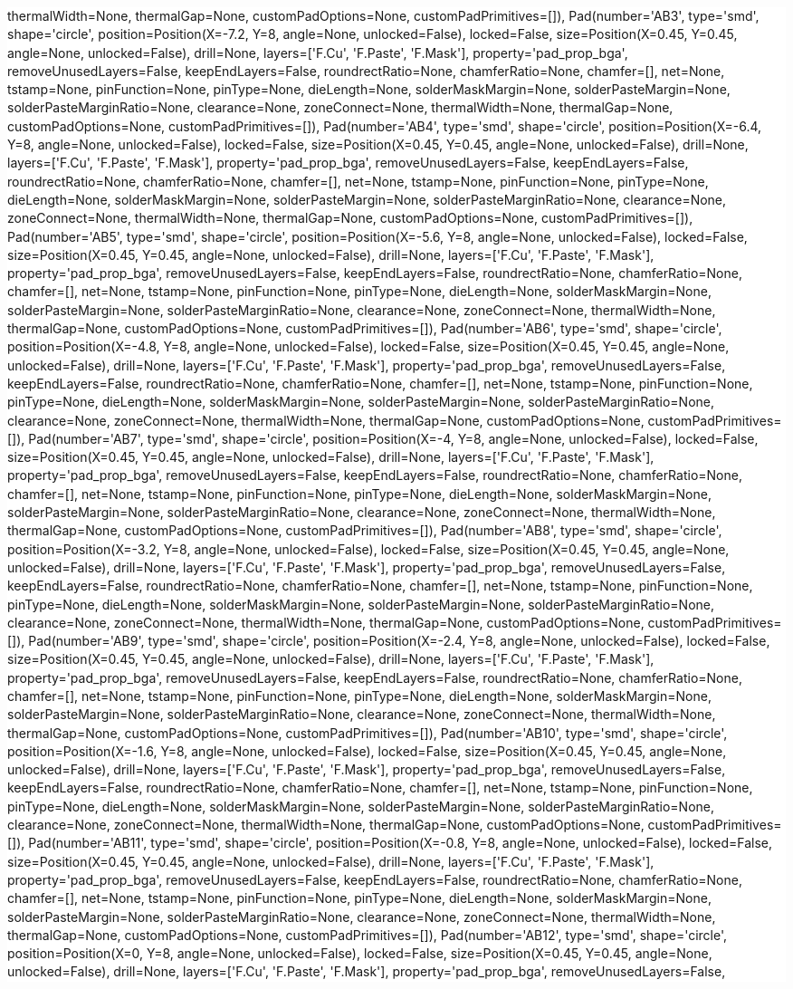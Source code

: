 thermalWidth=None, thermalGap=None, customPadOptions=None, customPadPrimitives=[]), Pad(number='AB3', type='smd', shape='circle', position=Position(X=-7.2, Y=8, angle=None, unlocked=False), locked=False, size=Position(X=0.45, Y=0.45, angle=None, unlocked=False), drill=None, layers=['F.Cu', 'F.Paste', 'F.Mask'], property='pad_prop_bga', removeUnusedLayers=False, keepEndLayers=False, roundrectRatio=None, chamferRatio=None, chamfer=[], net=None, tstamp=None, pinFunction=None, pinType=None, dieLength=None, solderMaskMargin=None, solderPasteMargin=None, solderPasteMarginRatio=None, clearance=None, zoneConnect=None, thermalWidth=None, thermalGap=None, customPadOptions=None, customPadPrimitives=[]), Pad(number='AB4', type='smd', shape='circle', position=Position(X=-6.4, Y=8, angle=None, unlocked=False), locked=False, size=Position(X=0.45, Y=0.45, angle=None, unlocked=False), drill=None, layers=['F.Cu', 'F.Paste', 'F.Mask'], property='pad_prop_bga', removeUnusedLayers=False, keepEndLayers=False, roundrectRatio=None, chamferRatio=None, chamfer=[], net=None, tstamp=None, pinFunction=None, pinType=None, dieLength=None, solderMaskMargin=None, solderPasteMargin=None, solderPasteMarginRatio=None, clearance=None, zoneConnect=None, thermalWidth=None, thermalGap=None, customPadOptions=None, customPadPrimitives=[]), Pad(number='AB5', type='smd', shape='circle', position=Position(X=-5.6, Y=8, angle=None, unlocked=False), locked=False, size=Position(X=0.45, Y=0.45, angle=None, unlocked=False), drill=None, layers=['F.Cu', 'F.Paste', 'F.Mask'], property='pad_prop_bga', removeUnusedLayers=False, keepEndLayers=False, roundrectRatio=None, chamferRatio=None, chamfer=[], net=None, tstamp=None, pinFunction=None, pinType=None, dieLength=None, solderMaskMargin=None, solderPasteMargin=None, solderPasteMarginRatio=None, clearance=None, zoneConnect=None, thermalWidth=None, thermalGap=None, customPadOptions=None, customPadPrimitives=[]), Pad(number='AB6', type='smd', shape='circle', position=Position(X=-4.8, Y=8, angle=None, unlocked=False), locked=False, size=Position(X=0.45, Y=0.45, angle=None, unlocked=False), drill=None, layers=['F.Cu', 'F.Paste', 'F.Mask'], property='pad_prop_bga', removeUnusedLayers=False, keepEndLayers=False, roundrectRatio=None, chamferRatio=None, chamfer=[], net=None, tstamp=None, pinFunction=None, pinType=None, dieLength=None, solderMaskMargin=None, solderPasteMargin=None, solderPasteMarginRatio=None, clearance=None, zoneConnect=None, thermalWidth=None, thermalGap=None, customPadOptions=None, customPadPrimitives=[]), Pad(number='AB7', type='smd', shape='circle', position=Position(X=-4, Y=8, angle=None, unlocked=False), locked=False, size=Position(X=0.45, Y=0.45, angle=None, unlocked=False), drill=None, layers=['F.Cu', 'F.Paste', 'F.Mask'], property='pad_prop_bga', removeUnusedLayers=False, keepEndLayers=False, roundrectRatio=None, chamferRatio=None, chamfer=[], net=None, tstamp=None, pinFunction=None, pinType=None, dieLength=None, solderMaskMargin=None, solderPasteMargin=None, solderPasteMarginRatio=None, clearance=None, zoneConnect=None, thermalWidth=None, thermalGap=None, customPadOptions=None, customPadPrimitives=[]), Pad(number='AB8', type='smd', shape='circle', position=Position(X=-3.2, Y=8, angle=None, unlocked=False), locked=False, size=Position(X=0.45, Y=0.45, angle=None, unlocked=False), drill=None, layers=['F.Cu', 'F.Paste', 'F.Mask'], property='pad_prop_bga', removeUnusedLayers=False, keepEndLayers=False, roundrectRatio=None, chamferRatio=None, chamfer=[], net=None, tstamp=None, pinFunction=None, pinType=None, dieLength=None, solderMaskMargin=None, solderPasteMargin=None, solderPasteMarginRatio=None, clearance=None, zoneConnect=None, thermalWidth=None, thermalGap=None, customPadOptions=None, customPadPrimitives=[]), Pad(number='AB9', type='smd', shape='circle', position=Position(X=-2.4, Y=8, angle=None, unlocked=False), locked=False, size=Position(X=0.45, Y=0.45, angle=None, unlocked=False), drill=None, layers=['F.Cu', 'F.Paste', 'F.Mask'], property='pad_prop_bga', removeUnusedLayers=False, keepEndLayers=False, roundrectRatio=None, chamferRatio=None, chamfer=[], net=None, tstamp=None, pinFunction=None, pinType=None, dieLength=None, solderMaskMargin=None, solderPasteMargin=None, solderPasteMarginRatio=None, clearance=None, zoneConnect=None, thermalWidth=None, thermalGap=None, customPadOptions=None, customPadPrimitives=[]), Pad(number='AB10', type='smd', shape='circle', position=Position(X=-1.6, Y=8, angle=None, unlocked=False), locked=False, size=Position(X=0.45, Y=0.45, angle=None, unlocked=False), drill=None, layers=['F.Cu', 'F.Paste', 'F.Mask'], property='pad_prop_bga', removeUnusedLayers=False, keepEndLayers=False, roundrectRatio=None, chamferRatio=None, chamfer=[], net=None, tstamp=None, pinFunction=None, pinType=None, dieLength=None, solderMaskMargin=None, solderPasteMargin=None, solderPasteMarginRatio=None, clearance=None, zoneConnect=None, thermalWidth=None, thermalGap=None, customPadOptions=None, customPadPrimitives=[]), Pad(number='AB11', type='smd', shape='circle', position=Position(X=-0.8, Y=8, angle=None, unlocked=False), locked=False, size=Position(X=0.45, Y=0.45, angle=None, unlocked=False), drill=None, layers=['F.Cu', 'F.Paste', 'F.Mask'], property='pad_prop_bga', removeUnusedLayers=False, keepEndLayers=False, roundrectRatio=None, chamferRatio=None, chamfer=[], net=None, tstamp=None, pinFunction=None, pinType=None, dieLength=None, solderMaskMargin=None, solderPasteMargin=None, solderPasteMarginRatio=None, clearance=None, zoneConnect=None, thermalWidth=None, thermalGap=None, customPadOptions=None, customPadPrimitives=[]), Pad(number='AB12', type='smd', shape='circle', position=Position(X=0, Y=8, angle=None, unlocked=False), locked=False, size=Position(X=0.45, Y=0.45, angle=None, unlocked=False), drill=None, layers=['F.Cu', 'F.Paste', 'F.Mask'], property='pad_prop_bga', removeUnusedLayers=False,